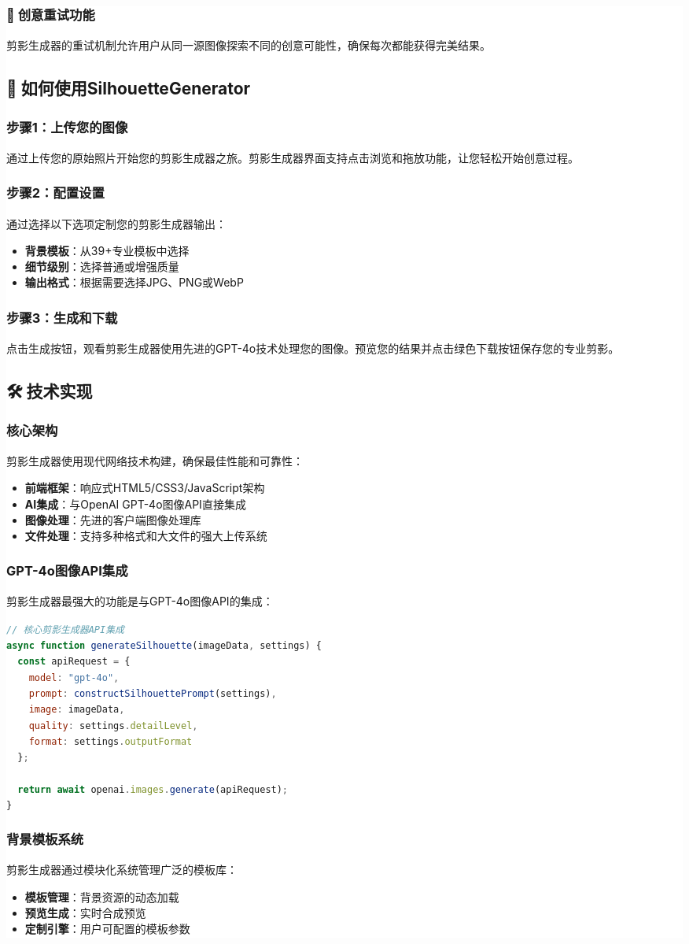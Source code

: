 ### 🔄 **创意重试功能**
剪影生成器的重试机制允许用户从同一源图像探索不同的创意可能性，确保每次都能获得完美结果。

## 🚀 如何使用SilhouetteGenerator

### **步骤1：上传您的图像**
通过上传您的原始照片开始您的剪影生成器之旅。剪影生成器界面支持点击浏览和拖放功能，让您轻松开始创意过程。

### **步骤2：配置设置**
通过选择以下选项定制您的剪影生成器输出：
- **背景模板**：从39+专业模板中选择
- **细节级别**：选择普通或增强质量
- **输出格式**：根据需要选择JPG、PNG或WebP

### **步骤3：生成和下载**
点击生成按钮，观看剪影生成器使用先进的GPT-4o技术处理您的图像。预览您的结果并点击绿色下载按钮保存您的专业剪影。

## 🛠 技术实现

### **核心架构**
剪影生成器使用现代网络技术构建，确保最佳性能和可靠性：

- **前端框架**：响应式HTML5/CSS3/JavaScript架构
- **AI集成**：与OpenAI GPT-4o图像API直接集成
- **图像处理**：先进的客户端图像处理库
- **文件处理**：支持多种格式和大文件的强大上传系统

### **GPT-4o图像API集成**
剪影生成器最强大的功能是与GPT-4o图像API的集成：

```javascript
// 核心剪影生成器API集成
async function generateSilhouette(imageData, settings) {
  const apiRequest = {
    model: "gpt-4o",
    prompt: constructSilhouettePrompt(settings),
    image: imageData,
    quality: settings.detailLevel,
    format: settings.outputFormat
  };
  
  return await openai.images.generate(apiRequest);
}
```

### **背景模板系统**
剪影生成器通过模块化系统管理广泛的模板库：

- **模板管理**：背景资源的动态加载
- **预览生成**：实时合成预览
- **定制引擎**：用户可配置的模板参数
